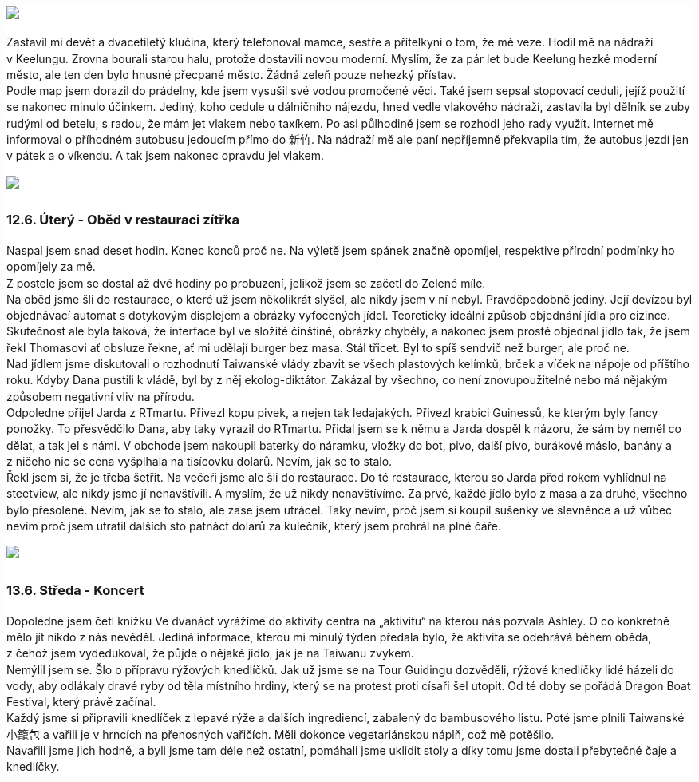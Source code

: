 <a href="../images/2018_june/11_3.jpg" target="_blank"><img src="../images/thumbnails/2018_june/11_3.jpg"></a>

Zastavil mi devět a dvacetiletý klučina, který telefonoval mamce, sestře a přítelkyni o tom, že mě veze. Hodil mě na nádraží v Keelungu. Zrovna bourali starou halu, protože dostavili novou moderní. Myslím, že za pár let bude Keelung hezké moderní město, ale ten den bylo hnusné přecpané město. Žádná zeleň pouze nehezký přístav.<br>
Podle map jsem dorazil do prádelny, kde jsem vysušil své vodou promočené věci. Také jsem sepsal stopovací ceduli, jejíž použití se nakonec minulo účinkem. Jediný, koho cedule u dálničního nájezdu, hned vedle vlakového nádraží, zastavila byl dělník se zuby rudými od betelu, s radou, že mám jet vlakem nebo taxíkem. Po asi půlhodině jsem se rozhodl jeho rady využít. Internet mě informoval o příhodném autobusu jedoucím přímo do 新竹. Na nádraží mě ale paní nepříjemně překvapila tím, že autobus jezdí jen v pátek a o víkendu. A tak jsem nakonec opravdu jel vlakem. 

<a href="../images/2018_june/11_4.jpg" target="_blank"><img src="../images/thumbnails/2018_june/11_4.jpg"></a>


### 12.6. Úterý - Oběd v restauraci zítřka

Naspal jsem snad deset hodin. Konec konců proč ne. Na výletě jsem spánek značně opomíjel, respektive přírodní podmínky ho opomíjely za mě.<br>
Z postele jsem se dostal až dvě hodiny po probuzení, jelikož jsem se začetl do Zelené míle.<br>
Na oběd jsme šli do restaurace, o které už jsem několikrát slyšel, ale nikdy jsem v ní nebyl. Pravděpodobně jediný. Její devízou byl objednávací automat s dotykovým displejem a obrázky vyfocených jídel. Teoreticky ideální způsob objednání jídla pro cizince. Skutečnost ale byla taková, že interface byl ve složité čínštině, obrázky chyběly, a nakonec jsem prostě objednal jídlo tak, že jsem řekl Thomasovi ať obsluze řekne, ať mi udělají burger bez masa. Stál třicet. Byl to spíš sendvič než burger, ale proč ne.<br>
Nad jídlem jsme diskutovali o rozhodnutí Taiwanské vlády zbavit se všech plastových kelímků, brček a víček na nápoje od příštího roku. Kdyby Dana pustili k vládě, byl by z něj ekolog-diktátor. Zakázal by všechno, co není znovupoužitelné nebo má nějakým způsobem negativní vliv na přírodu.<br>
Odpoledne přijel Jarda z RTmartu. Přivezl kopu pivek, a nejen tak ledajakých. Přivezl krabici Guinessů, ke kterým byly fancy ponožky. To přesvědčilo Dana, aby taky vyrazil do RTmartu. Přidal jsem se k němu a Jarda dospěl k názoru, že sám by neměl co dělat, a tak jel s námi. V obchode jsem nakoupil baterky do náramku, vložky do bot, pivo, další pivo, burákové máslo, banány a z ničeho nic se cena vyšplhala na tisícovku dolarů. Nevím, jak se to stalo.<br>
Řekl jsem si, že je třeba šetřit. Na večeři jsme ale šli do restaurace. Do té restaurace, kterou so Jarda před rokem vyhlídnul na steetview, ale nikdy jsme jí nenavštívili. A myslím, že už nikdy nenavštívíme. Za prvé, každé jídlo bylo z masa a za druhé, všechno bylo přesolené. Nevím, jak se to stalo, ale zase jsem utrácel. Taky nevím, proč jsem si koupil sušenky ve slevněnce a už vůbec nevím proč jsem utratil dalších sto patnáct dolarů za kulečník, který jsem prohrál na plné čáře. 

<a href="../images/2018_june/12_1.jpg" target="_blank"><img src="../images/thumbnails/2018_june/12_1.jpg"></a>

### 13.6. Středa - Koncert

Dopoledne jsem četl knížku
Ve dvanáct vyrážíme do aktivity centra na „aktivitu“ na kterou nás pozvala Ashley. O co konkrétně mělo jít nikdo z nás nevěděl. Jediná informace, kterou mi minulý týden předala bylo, že aktivita se odehrává během oběda, z čehož jsem vydedukoval, že půjde o nějaké jídlo, jak je na Taiwanu zvykem.<br>
Nemýlil jsem se. Šlo o přípravu rýžových knedlíčků. Jak už jsme se na Tour Guidingu dozvěděli, rýžové knedlíčky lidé házeli do vody, aby odlákaly dravé ryby od těla místního hrdiny, který se na protest proti císaři šel utopit. Od té doby se pořádá Dragon Boat Festival, který právě začínal.<br>
Každý jsme si připravili knedlíček z lepavé rýže a dalších ingrediencí, zabalený do bambusového listu. Poté jsme plnili Taiwanské 小籠包 a vařili je v hrncích na přenosných vařičích. Měli dokonce vegetariánskou náplň, což mě potěšilo.<br>
Navařili jsme jich hodně, a byli jsme tam déle než ostatní, pomáhali jsme uklidit stoly a díky tomu jsme dostali přebytečné čaje a knedlíčky.
